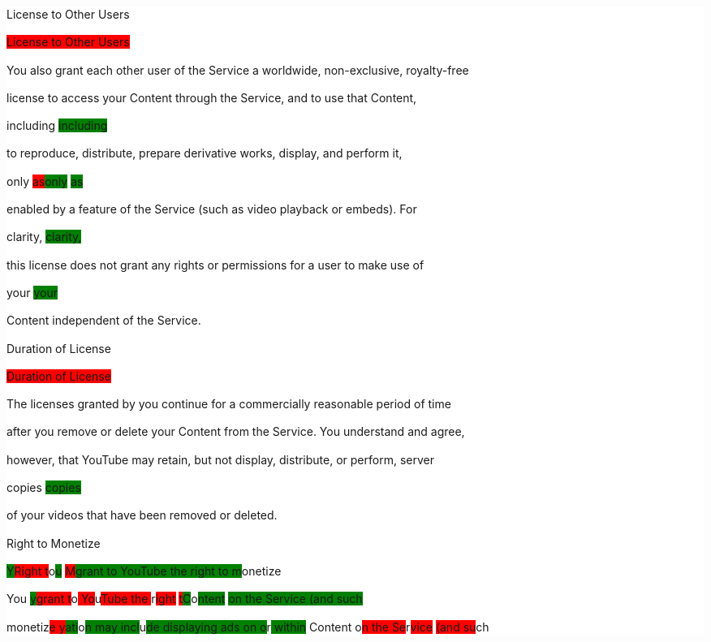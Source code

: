 License to Other Users

<span style="background-color: red;">License to Other Users

</span>You also grant each other user of the Service a worldwide, non-exclusive, royalty-free

license to access your Content through the Service, and to use that Content,<span style="background-color: red;">

including</span> <span style="background-color: green;">including

</span>to reproduce, distribute, prepare derivative works, display, and perform it,<span style="background-color: red;">

only</span> <span style="background-color: red;">as</span><span style="background-color: green;">only</span> <span style="background-color: green;">as

</span>enabled by a feature of the Service (such as video playback or embeds). For<span style="background-color: red;">

clarity,</span> <span style="background-color: green;">clarity,

</span>this license does not grant any rights or permissions for a user to make use of<span style="background-color: red;">

your</span> <span style="background-color: green;">your

</span>Content independent of the Service.

Duration of License

<span style="background-color: red;">Duration of License

</span>The licenses granted by you continue for a commercially reasonable period of time

after you remove or delete your Content from the Service. You understand and agree,

however, that YouTube may retain, but not display, distribute, or perform, server<span style="background-color: red;">

copies</span> <span style="background-color: green;">copies

</span>of your videos that have been removed or deleted. 

Right to Monetize

<span style="background-color: green;">Y</span><span style="background-color: red;">Right t</span>o<span style="background-color: green;">u</span> <span style="background-color: red;">M</span><span style="background-color: green;">grant to YouTube the right to m</span>onetize<span style="background-color: red;">

You</span> <span style="background-color: green;">y</span><span style="background-color: red;">grant t</span>o<span style="background-color: red;"> Yo</span>u<span style="background-color: red;">Tube the </span>r<span style="background-color: red;">ight</span> <span style="background-color: red;">t</span><span style="background-color: green;">C</span>o<span style="background-color: green;">ntent</span> <span style="background-color: green;">on the Service (and such

</span>monetiz<span style="background-color: red;">e y</span><span style="background-color: green;">ati</span>o<span style="background-color: green;">n may incl</span>u<span style="background-color: green;">de displaying ads on o</span>r<span style="background-color: green;"> within</span> Content o<span style="background-color: red;">n the Se</span>r<span style="background-color: red;">vice</span> <span style="background-color: red;">(and su</span>ch<span style="background-color: red;">
